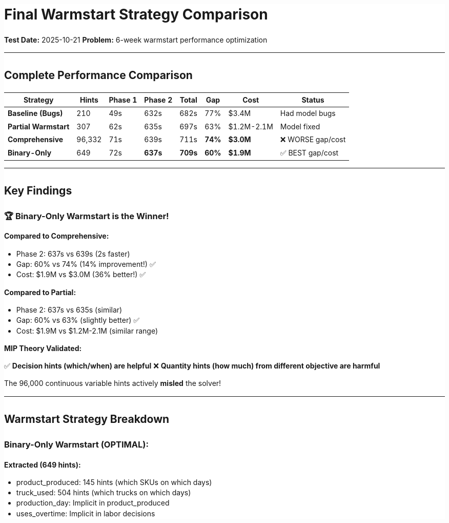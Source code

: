 # Final Warmstart Strategy Comparison

**Test Date:** 2025-10-21
**Problem:** 6-week warmstart performance optimization

---

## Complete Performance Comparison

| Strategy | Hints | Phase 1 | Phase 2 | Total | Gap | Cost | Status |
|----------|-------|---------|---------|-------|-----|------|--------|
| **Baseline (Bugs)** | 210 | 49s | 632s | 682s | 77% | $3.4M | Had model bugs |
| **Partial Warmstart** | 307 | 62s | 635s | 697s | 63% | $1.2M-2.1M | Model fixed |
| **Comprehensive** | 96,332 | 71s | 639s | 711s | **74%** | **$3.0M** | ❌ WORSE gap/cost |
| **Binary-Only** | 649 | 72s | **637s** | **709s** | **60%** | **$1.9M** | ✅ BEST gap/cost |

---

## Key Findings

### 🏆 Binary-Only Warmstart is the Winner!

**Compared to Comprehensive:**
- Phase 2: 637s vs 639s (2s faster)
- Gap: 60% vs 74% (14% improvement!) ✅
- Cost: $1.9M vs $3.0M (36% better!) ✅

**Compared to Partial:**
- Phase 2: 637s vs 635s (similar)
- Gap: 60% vs 63% (slightly better) ✅
- Cost: $1.9M vs $1.2M-2.1M (similar range)

**MIP Theory Validated:**

✅ **Decision hints (which/when) are helpful**
❌ **Quantity hints (how much) from different objective are harmful**

The 96,000 continuous variable hints actively **misled** the solver!

---

## Warmstart Strategy Breakdown

### Binary-Only Warmstart (OPTIMAL):

**Extracted (649 hints):**
- product_produced: 145 hints (which SKUs on which days)
- truck_used: 504 hints (which trucks on which days)
- production_day: Implicit in product_produced
- uses_overtime: Implicit in labor decisions
